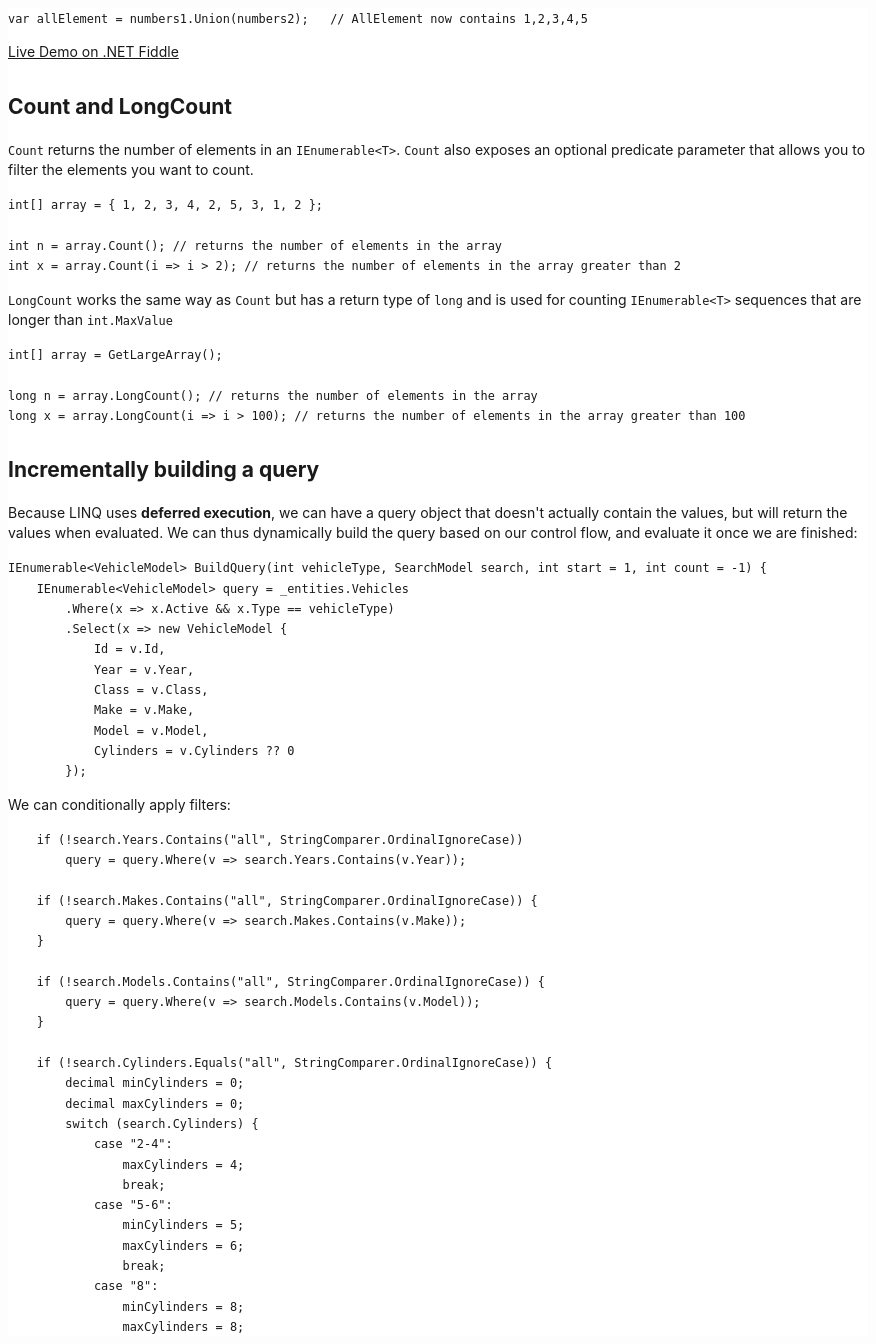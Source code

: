     var allElement = numbers1.Union(numbers2);   // AllElement now contains 1,2,3,4,5


[Live Demo on .NET Fiddle](https://dotnetfiddle.net/oet2Uq)

## Count and LongCount
`Count` returns the number of elements in an `IEnumerable<T>`. `Count` also exposes an optional predicate parameter that allows you to filter the elements you want to count.

    int[] array = { 1, 2, 3, 4, 2, 5, 3, 1, 2 };
    
    int n = array.Count(); // returns the number of elements in the array
    int x = array.Count(i => i > 2); // returns the number of elements in the array greater than 2

`LongCount` works the same way as `Count` but has a return type of `long` and is used for counting `IEnumerable<T>` sequences that are longer than `int.MaxValue`

    int[] array = GetLargeArray();
    
    long n = array.LongCount(); // returns the number of elements in the array
    long x = array.LongCount(i => i > 100); // returns the number of elements in the array greater than 100


## Incrementally building a query
Because LINQ uses **deferred execution**, we can have a query object that doesn't actually contain the values, but will return the values when evaluated. We can thus dynamically build the query based on our control flow, and evaluate it once we are finished:

    IEnumerable<VehicleModel> BuildQuery(int vehicleType, SearchModel search, int start = 1, int count = -1) {
        IEnumerable<VehicleModel> query = _entities.Vehicles
            .Where(x => x.Active && x.Type == vehicleType)
            .Select(x => new VehicleModel {
                Id = v.Id,
                Year = v.Year,
                Class = v.Class,
                Make = v.Make,
                Model = v.Model,
                Cylinders = v.Cylinders ?? 0
            });

We can conditionally apply filters:

        if (!search.Years.Contains("all", StringComparer.OrdinalIgnoreCase))
            query = query.Where(v => search.Years.Contains(v.Year));

        if (!search.Makes.Contains("all", StringComparer.OrdinalIgnoreCase)) {
            query = query.Where(v => search.Makes.Contains(v.Make));
        }

        if (!search.Models.Contains("all", StringComparer.OrdinalIgnoreCase)) {
            query = query.Where(v => search.Models.Contains(v.Model));
        }

        if (!search.Cylinders.Equals("all", StringComparer.OrdinalIgnoreCase)) {
            decimal minCylinders = 0;
            decimal maxCylinders = 0;
            switch (search.Cylinders) {
                case "2-4":
                    maxCylinders = 4;
                    break;
                case "5-6":
                    minCylinders = 5;
                    maxCylinders = 6;
                    break;
                case "8":
                    minCylinders = 8;
                    maxCylinders = 8;
